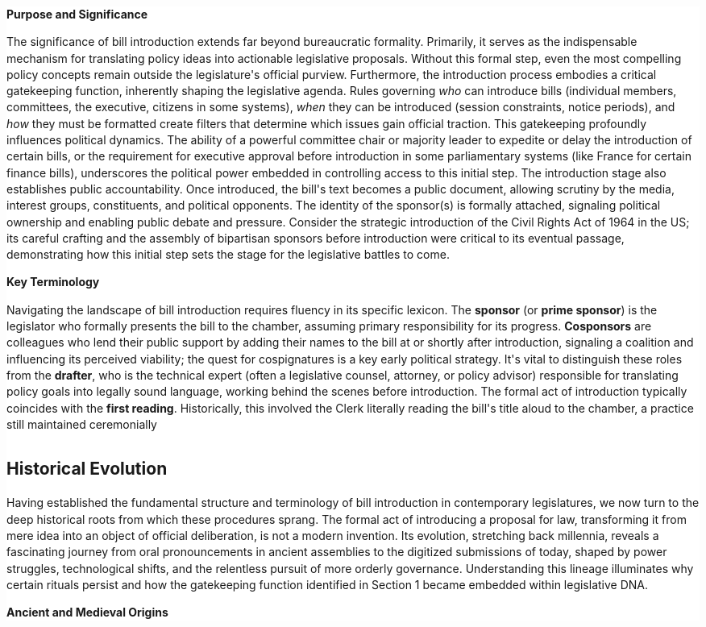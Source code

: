 **Purpose and Significance**

The significance of bill introduction extends far beyond bureaucratic formality. Primarily, it serves as the indispensable mechanism for translating policy ideas into actionable legislative proposals. Without this formal step, even the most compelling policy concepts remain outside the legislature's official purview. Furthermore, the introduction process embodies a critical gatekeeping function, inherently shaping the legislative agenda. Rules governing *who* can introduce bills (individual members, committees, the executive, citizens in some systems), *when* they can be introduced (session constraints, notice periods), and *how* they must be formatted create filters that determine which issues gain official traction. This gatekeeping profoundly influences political dynamics. The ability of a powerful committee chair or majority leader to expedite or delay the introduction of certain bills, or the requirement for executive approval before introduction in some parliamentary systems (like France for certain finance bills), underscores the political power embedded in controlling access to this initial step. The introduction stage also establishes public accountability. Once introduced, the bill's text becomes a public document, allowing scrutiny by the media, interest groups, constituents, and political opponents. The identity of the sponsor(s) is formally attached, signaling political ownership and enabling public debate and pressure. Consider the strategic introduction of the Civil Rights Act of 1964 in the US; its careful crafting and the assembly of bipartisan sponsors before introduction were critical to its eventual passage, demonstrating how this initial step sets the stage for the legislative battles to come.

**Key Terminology**

Navigating the landscape of bill introduction requires fluency in its specific lexicon. The **sponsor** (or **prime sponsor**) is the legislator who formally presents the bill to the chamber, assuming primary responsibility for its progress. **Cosponsors** are colleagues who lend their public support by adding their names to the bill at or shortly after introduction, signaling a coalition and influencing its perceived viability; the quest for cospignatures is a key early political strategy. It's vital to distinguish these roles from the **drafter**, who is the technical expert (often a legislative counsel, attorney, or policy advisor) responsible for translating policy goals into legally sound language, working behind the scenes before introduction. The formal act of introduction typically coincides with the **first reading**. Historically, this involved the Clerk literally reading the bill's title aloud to the chamber, a practice still maintained ceremonially

## Historical Evolution

Having established the fundamental structure and terminology of bill introduction in contemporary legislatures, we now turn to the deep historical roots from which these procedures sprang. The formal act of introducing a proposal for law, transforming it from mere idea into an object of official deliberation, is not a modern invention. Its evolution, stretching back millennia, reveals a fascinating journey from oral pronouncements in ancient assemblies to the digitized submissions of today, shaped by power struggles, technological shifts, and the relentless pursuit of more orderly governance. Understanding this lineage illuminates why certain rituals persist and how the gatekeeping function identified in Section 1 became embedded within legislative DNA.

**Ancient and Medieval Origins**  